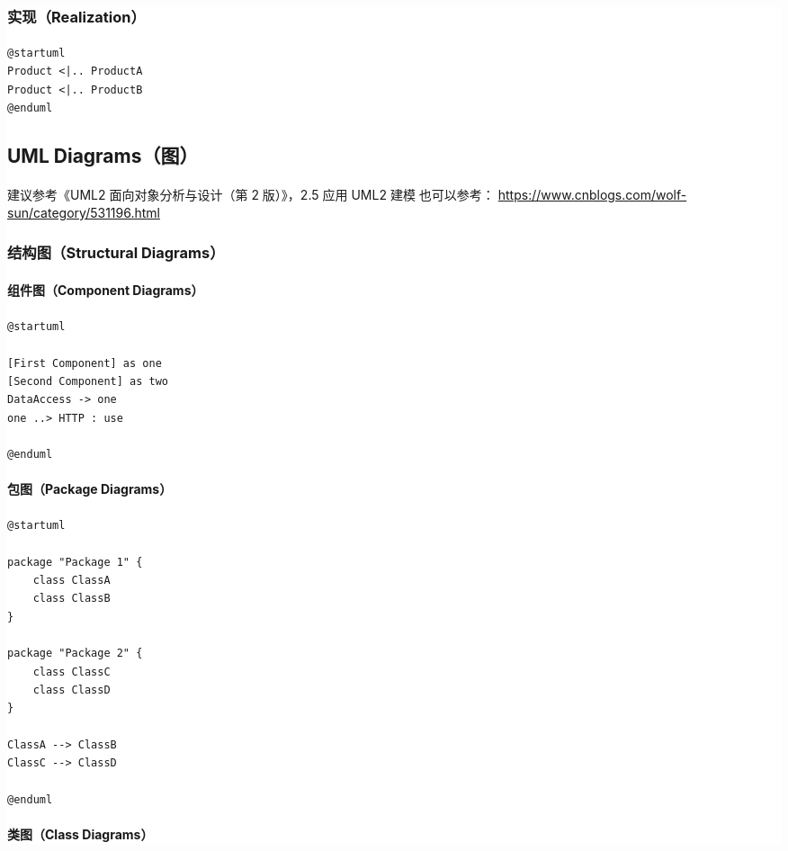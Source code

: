 ### 实现（Realization）

```plantuml
@startuml
Product <|.. ProductA
Product <|.. ProductB
@enduml
```

## UML Diagrams（图）

建议参考《UML2 面向对象分析与设计（第 2 版）》，2.5 应用 UML2 建模
也可以参考：
https://www.cnblogs.com/wolf-sun/category/531196.html

### 结构图（Structural Diagrams）

#### 组件图（Component Diagrams）

```plantuml
@startuml

[First Component] as one
[Second Component] as two
DataAccess -> one
one ..> HTTP : use

@enduml

```
#### 包图（Package Diagrams）

```plantuml
@startuml

package "Package 1" {
    class ClassA
    class ClassB
}

package "Package 2" {
    class ClassC
    class ClassD
}

ClassA --> ClassB
ClassC --> ClassD

@enduml

```

#### 类图（Class Diagrams）
